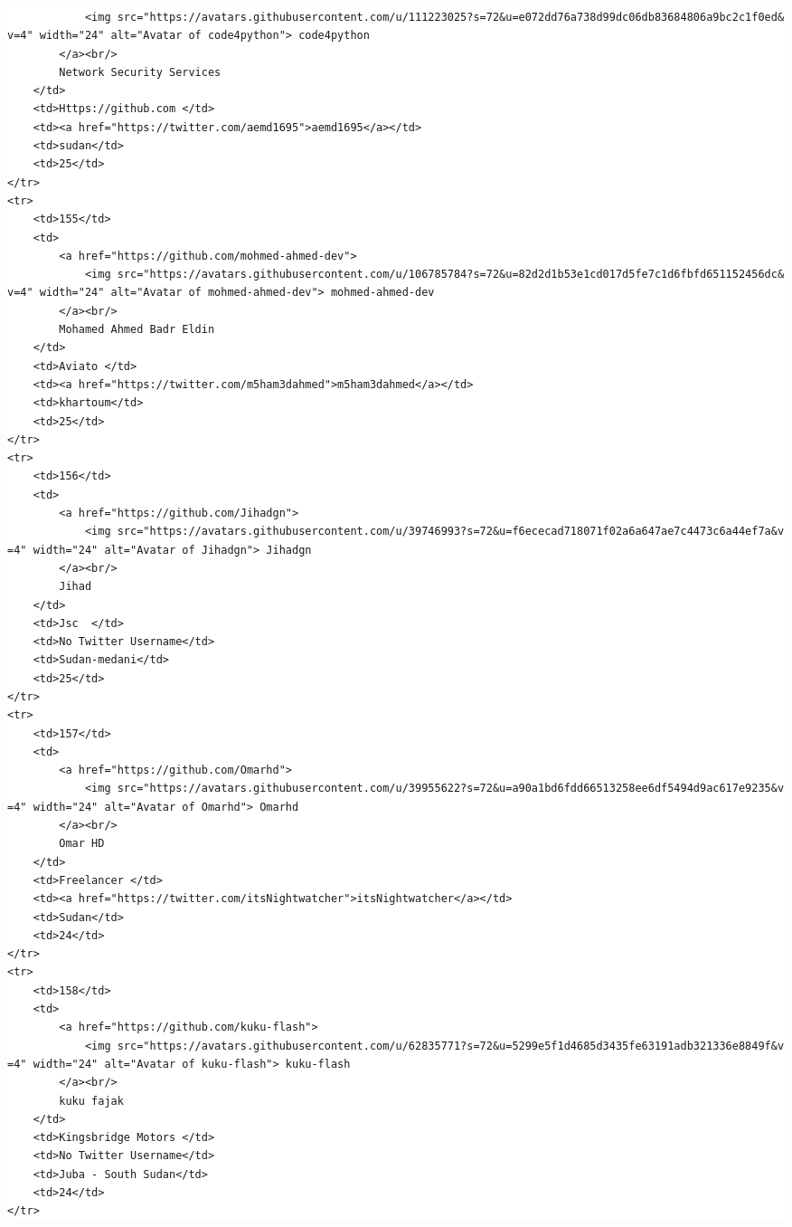 				<img src="https://avatars.githubusercontent.com/u/111223025?s=72&u=e072dd76a738d99dc06db83684806a9bc2c1f0ed&v=4" width="24" alt="Avatar of code4python"> code4python
			</a><br/>
			Network Security Services 
		</td>
		<td>Https://github.com </td>
		<td><a href="https://twitter.com/aemd1695">aemd1695</a></td>
		<td>sudan</td>
		<td>25</td>
	</tr>
	<tr>
		<td>155</td>
		<td>
			<a href="https://github.com/mohmed-ahmed-dev">
				<img src="https://avatars.githubusercontent.com/u/106785784?s=72&u=82d2d1b53e1cd017d5fe7c1d6fbfd651152456dc&v=4" width="24" alt="Avatar of mohmed-ahmed-dev"> mohmed-ahmed-dev
			</a><br/>
			Mohamed Ahmed Badr Eldin
		</td>
		<td>Aviato </td>
		<td><a href="https://twitter.com/m5ham3dahmed">m5ham3dahmed</a></td>
		<td>khartoum</td>
		<td>25</td>
	</tr>
	<tr>
		<td>156</td>
		<td>
			<a href="https://github.com/Jihadgn">
				<img src="https://avatars.githubusercontent.com/u/39746993?s=72&u=f6ececad718071f02a6a647ae7c4473c6a44ef7a&v=4" width="24" alt="Avatar of Jihadgn"> Jihadgn
			</a><br/>
			Jihad
		</td>
		<td>Jsc  </td>
		<td>No Twitter Username</td>
		<td>Sudan-medani</td>
		<td>25</td>
	</tr>
	<tr>
		<td>157</td>
		<td>
			<a href="https://github.com/Omarhd">
				<img src="https://avatars.githubusercontent.com/u/39955622?s=72&u=a90a1bd6fdd66513258ee6df5494d9ac617e9235&v=4" width="24" alt="Avatar of Omarhd"> Omarhd
			</a><br/>
			Omar HD
		</td>
		<td>Freelancer </td>
		<td><a href="https://twitter.com/itsNightwatcher">itsNightwatcher</a></td>
		<td>Sudan</td>
		<td>24</td>
	</tr>
	<tr>
		<td>158</td>
		<td>
			<a href="https://github.com/kuku-flash">
				<img src="https://avatars.githubusercontent.com/u/62835771?s=72&u=5299e5f1d4685d3435fe63191adb321336e8849f&v=4" width="24" alt="Avatar of kuku-flash"> kuku-flash
			</a><br/>
			kuku fajak
		</td>
		<td>Kingsbridge Motors </td>
		<td>No Twitter Username</td>
		<td>Juba - South Sudan</td>
		<td>24</td>
	</tr>
